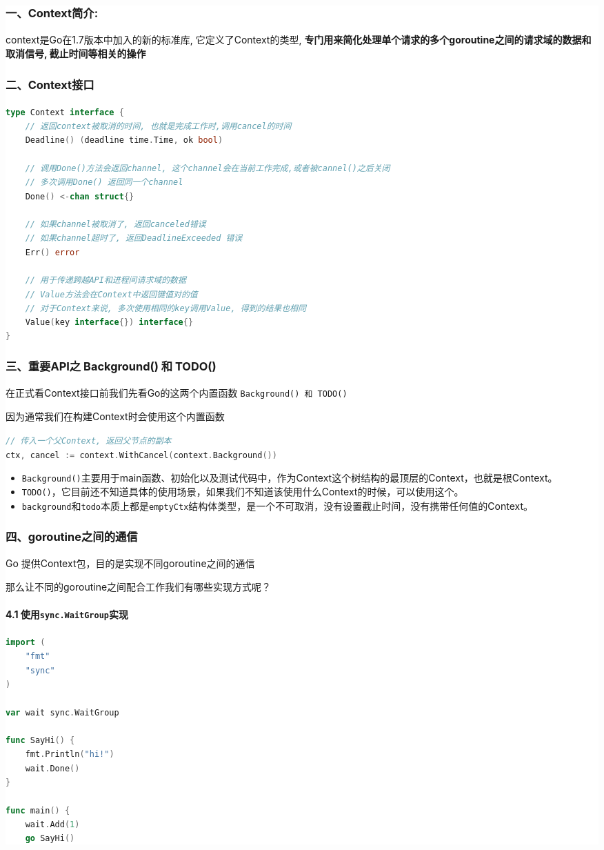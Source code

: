 ### 一、Context简介:

context是Go在1.7版本中加入的新的标准库,  它定义了Context的类型, **专门用来简化处理单个请求的多个goroutine之间的请求域的数据和取消信号,  截止时间等相关的操作**



### 二、Context接口

```go
type Context interface {
    // 返回context被取消的时间, 也就是完成工作时,调用cancel的时间
	Deadline() (deadline time.Time, ok bool)
	
    // 调用Done()方法会返回channel, 这个channel会在当前工作完成,或者被cannel()之后关闭
    // 多次调用Done() 返回同一个channel
	Done() <-chan struct{}
	
    // 如果channel被取消了, 返回canceled错误
    // 如果channel超时了, 返回DeadlineExceeded 错误
	Err() error
	
    // 用于传递跨越API和进程间请求域的数据
    // Value方法会在Context中返回键值对的值
    // 对于Context来说, 多次使用相同的key调用Value, 得到的结果也相同
	Value(key interface{}) interface{}
}
```

### 三、重要API之 Background() 和 TODO()

在正式看Context接口前我们先看Go的这两个内置函数 `Background() 和 TODO()`

因为通常我们在构建Context时会使用这个内置函数

```go
// 传入一个父Context, 返回父节点的副本
ctx, cancel := context.WithCancel(context.Background())
```

* `Background()`主要用于main函数、初始化以及测试代码中，作为Context这个树结构的最顶层的Context，也就是根Context。 
* `TODO()`，它目前还不知道具体的使用场景，如果我们不知道该使用什么Context的时候，可以使用这个。 
* `background`和`todo`本质上都是`emptyCtx`结构体类型，是一个不可取消，没有设置截止时间，没有携带任何值的Context。 



### 四、goroutine之间的通信

Go 提供Context包，目的是实现不同goroutine之间的通信

那么让不同的goroutine之间配合工作我们有哪些实现方式呢？ 

#### 4.1 使用`sync.WaitGroup`实现

```go
import (
	"fmt"
	"sync"
)

var wait sync.WaitGroup

func SayHi() {
	fmt.Println("hi!")
	wait.Done()
}

func main() {
	wait.Add(1)
	go SayHi()
```